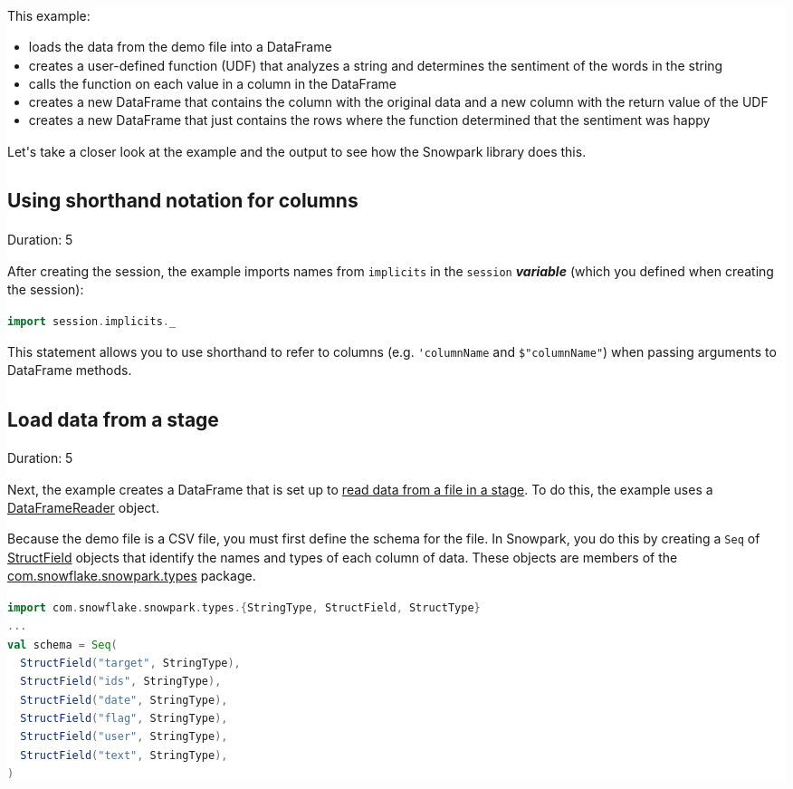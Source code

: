 This example:

- loads the data from the demo file into a DataFrame
- creates a user-defined function (UDF) that analyzes a string and determines the sentiment of the
  words in the string
- calls the function on each value in a column in the DataFrame
- creates a new DataFrame that contains the column with the original data and a new column with the
  return value of the UDF
- creates a new DataFrame that just contains the rows where the function determined that the
  sentiment was happy

Let's take a closer look at the example and the output to see how the Snowpark library does this.


##  Using shorthand notation for columns
Duration: 5

After creating the session, the example imports names from `implicits` in the `session`
***variable*** (which you defined when creating the session):

```scala
import session.implicits._
```

This statement allows you to use shorthand to refer to columns (e.g. `'columnName` and
`$"columnName"`) when passing arguments to DataFrame methods.


##  Load data from a stage
Duration: 5

Next, the example creates a DataFrame that is set up to
[read data from a file in a stage](https://docs.snowflake.com/en/developer-guide/snowpark/working-with-dataframes.html#label-snowpark-dataframe-stages).
To do this, the example uses a
[DataFrameReader](https://docs.snowflake.com/en/developer-guide/snowpark/reference/scala/com/snowflake/snowpark/DataFrameReader.html)
object.

Because the demo file is a CSV file, you must first define the schema for the file. In Snowpark,
you do this by creating a `Seq` of
[StructField](https://docs.snowflake.com/en/developer-guide/snowpark/reference/scala/com/snowflake/snowpark/types/StructField.html)
objects that identify the names and types of each column of data. These objects are members of the
[com.snowflake.snowpark.types](https://docs.snowflake.com/en/developer-guide/snowpark/reference/scala/com/snowflake/snowpark/types/index.html)
package.

```scala
import com.snowflake.snowpark.types.{StringType, StructField, StructType}
...
val schema = Seq(
  StructField("target", StringType),
  StructField("ids", StringType),
  StructField("date", StringType),
  StructField("flag", StringType),
  StructField("user", StringType),
  StructField("text", StringType),
)
```
